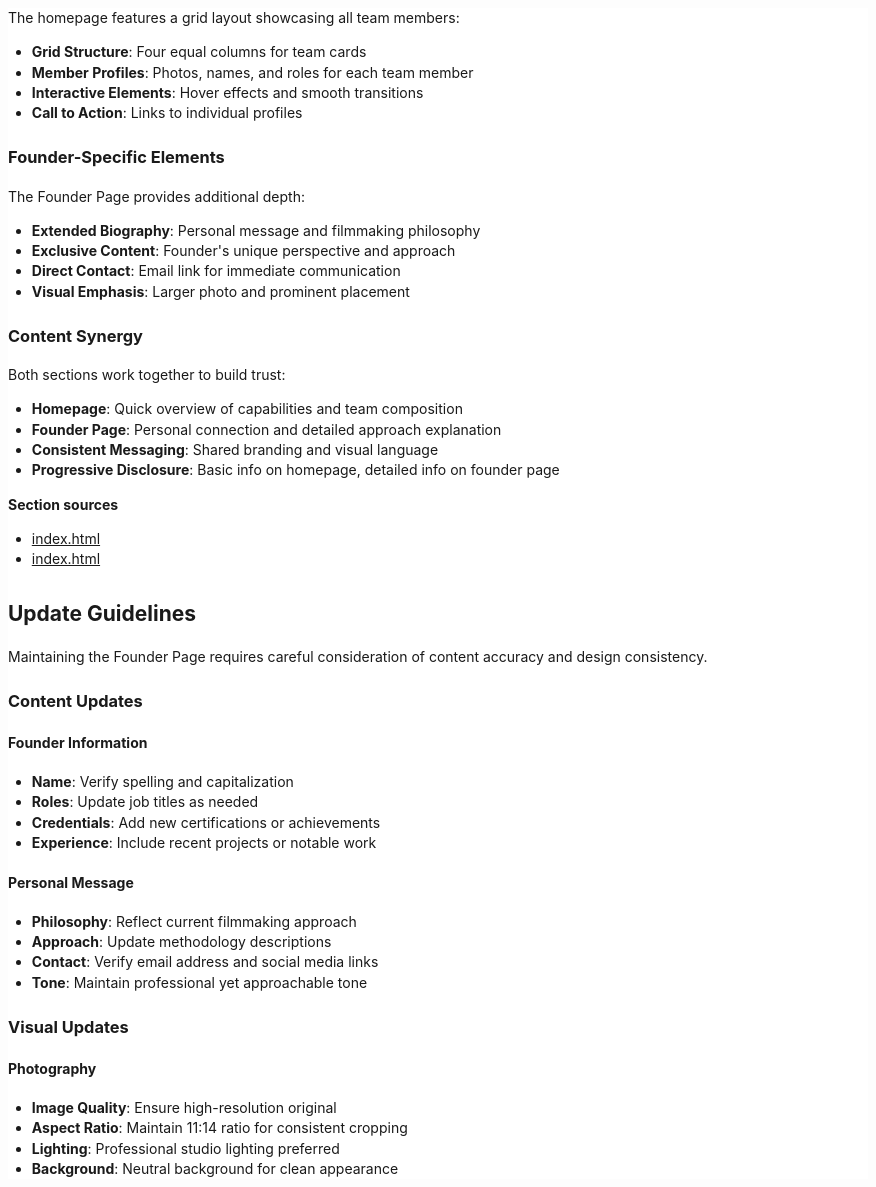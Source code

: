 The homepage features a grid layout showcasing all team members:
- **Grid Structure**: Four equal columns for team cards
- **Member Profiles**: Photos, names, and roles for each team member
- **Interactive Elements**: Hover effects and smooth transitions
- **Call to Action**: Links to individual profiles

### Founder-Specific Elements

The Founder Page provides additional depth:
- **Extended Biography**: Personal message and filmmaking philosophy
- **Exclusive Content**: Founder's unique perspective and approach
- **Direct Contact**: Email link for immediate communication
- **Visual Emphasis**: Larger photo and prominent placement

### Content Synergy

Both sections work together to build trust:
- **Homepage**: Quick overview of capabilities and team composition
- **Founder Page**: Personal connection and detailed approach explanation
- **Consistent Messaging**: Shared branding and visual language
- **Progressive Disclosure**: Basic info on homepage, detailed info on founder page

**Section sources**
- [index.html](file://index.html#L125-L145)
- [index.html](file://index.html#L170-L185)

## Update Guidelines

Maintaining the Founder Page requires careful consideration of content accuracy and design consistency.

### Content Updates

#### Founder Information
- **Name**: Verify spelling and capitalization
- **Roles**: Update job titles as needed
- **Credentials**: Add new certifications or achievements
- **Experience**: Include recent projects or notable work

#### Personal Message
- **Philosophy**: Reflect current filmmaking approach
- **Approach**: Update methodology descriptions
- **Contact**: Verify email address and social media links
- **Tone**: Maintain professional yet approachable tone

### Visual Updates

#### Photography
- **Image Quality**: Ensure high-resolution original
- **Aspect Ratio**: Maintain 11:14 ratio for consistent cropping
- **Lighting**: Professional studio lighting preferred
- **Background**: Neutral background for clean appearance
